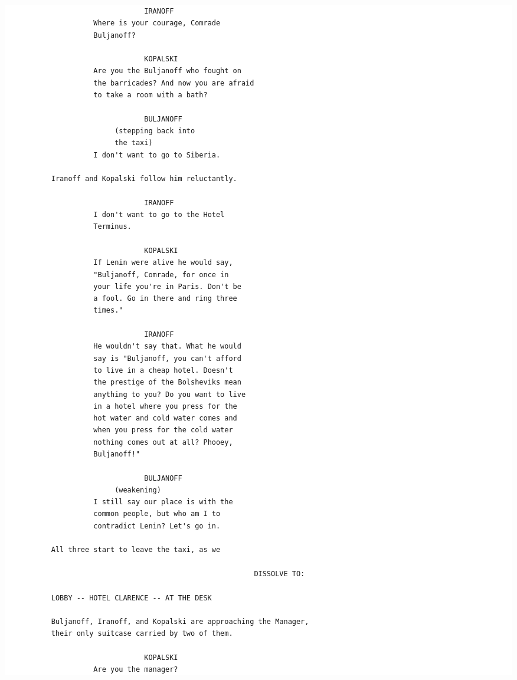                                      IRANOFF
                         Where is your courage, Comrade 
                         Buljanoff?

                                     KOPALSKI
                         Are you the Buljanoff who fought on 
                         the barricades? And now you are afraid 
                         to take a room with a bath?

                                     BULJANOFF
                              (stepping back into 
                              the taxi)
                         I don't want to go to Siberia.

               Iranoff and Kopalski follow him reluctantly.

                                     IRANOFF
                         I don't want to go to the Hotel 
                         Terminus.

                                     KOPALSKI
                         If Lenin were alive he would say, 
                         "Buljanoff, Comrade, for once in 
                         your life you're in Paris. Don't be 
                         a fool. Go in there and ring three 
                         times."

                                     IRANOFF
                         He wouldn't say that. What he would 
                         say is "Buljanoff, you can't afford 
                         to live in a cheap hotel. Doesn't 
                         the prestige of the Bolsheviks mean 
                         anything to you? Do you want to live 
                         in a hotel where you press for the 
                         hot water and cold water comes and 
                         when you press for the cold water 
                         nothing comes out at all? Phooey, 
                         Buljanoff!"

                                     BULJANOFF
                              (weakening)
                         I still say our place is with the 
                         common people, but who am I to 
                         contradict Lenin? Let's go in.

               All three start to leave the taxi, as we

                                                               DISSOLVE TO:

               LOBBY -- HOTEL CLARENCE -- AT THE DESK

               Buljanoff, Iranoff, and Kopalski are approaching the Manager, 
               their only suitcase carried by two of them.

                                     KOPALSKI
                         Are you the manager?
